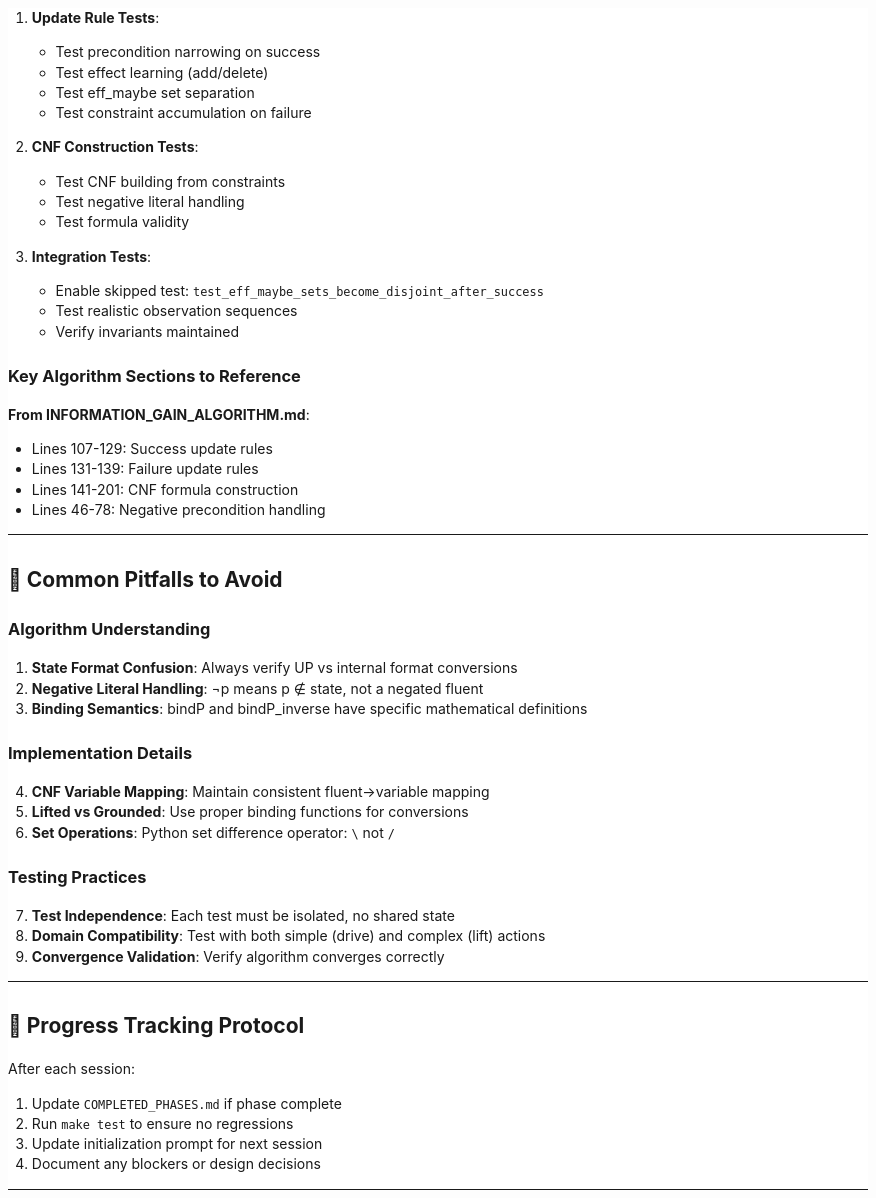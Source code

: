 1. **Update Rule Tests**:
   - Test precondition narrowing on success
   - Test effect learning (add/delete)
   - Test eff_maybe set separation
   - Test constraint accumulation on failure

2. **CNF Construction Tests**:
   - Test CNF building from constraints
   - Test negative literal handling
   - Test formula validity

3. **Integration Tests**:
   - Enable skipped test: `test_eff_maybe_sets_become_disjoint_after_success`
   - Test realistic observation sequences
   - Verify invariants maintained

### Key Algorithm Sections to Reference

**From INFORMATION_GAIN_ALGORITHM.md**:
- Lines 107-129: Success update rules
- Lines 131-139: Failure update rules
- Lines 141-201: CNF formula construction
- Lines 46-78: Negative precondition handling

---

## 🚫 Common Pitfalls to Avoid

### Algorithm Understanding
1. **State Format Confusion**: Always verify UP vs internal format conversions
2. **Negative Literal Handling**: ¬p means p ∉ state, not a negated fluent
3. **Binding Semantics**: bindP and bindP_inverse have specific mathematical definitions

### Implementation Details
4. **CNF Variable Mapping**: Maintain consistent fluent→variable mapping
5. **Lifted vs Grounded**: Use proper binding functions for conversions
6. **Set Operations**: Python set difference operator: `\` not `/`

### Testing Practices
7. **Test Independence**: Each test must be isolated, no shared state
8. **Domain Compatibility**: Test with both simple (drive) and complex (lift) actions
9. **Convergence Validation**: Verify algorithm converges correctly

---

## 📝 Progress Tracking Protocol

After each session:
1. Update `COMPLETED_PHASES.md` if phase complete
2. Run `make test` to ensure no regressions
3. Update initialization prompt for next session
4. Document any blockers or design decisions

---